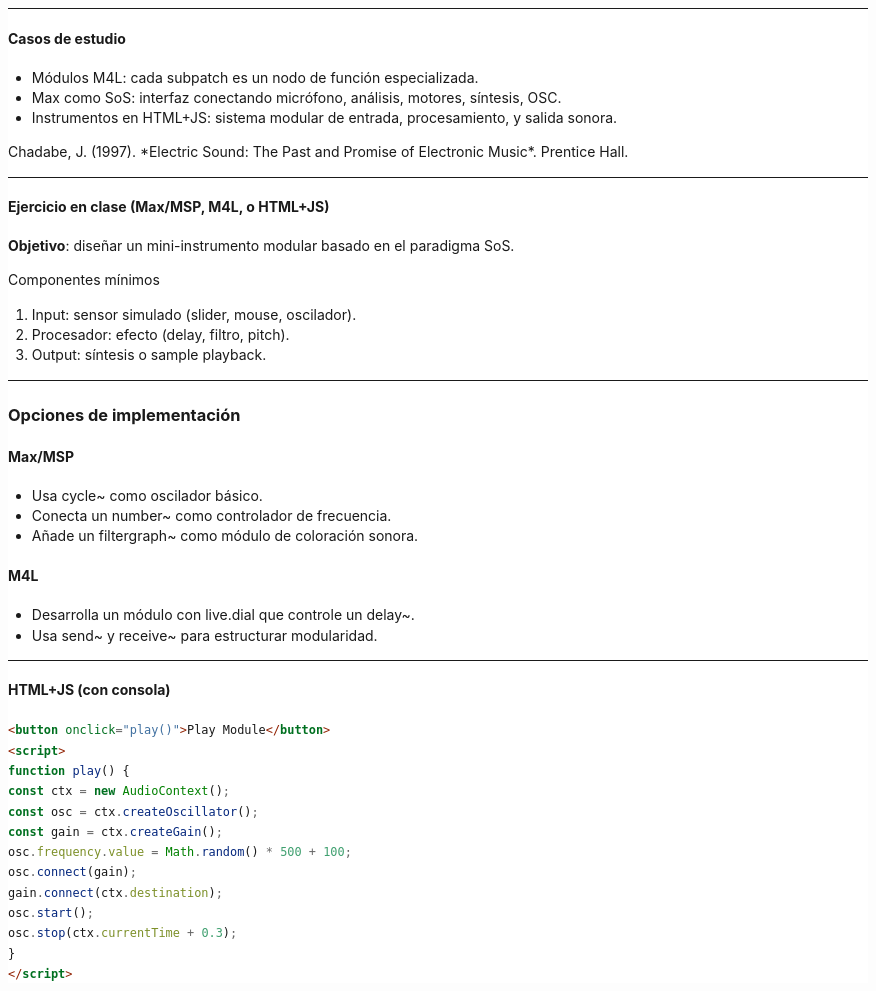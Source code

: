 
---

#### Casos de estudio

- Módulos M4L: cada subpatch es un nodo de función especializada.
- Max como SoS: interfaz conectando micrófono, análisis, motores, síntesis, OSC.
- Instrumentos en HTML+JS: sistema modular de entrada, procesamiento, y salida sonora.

<ref>
Chadabe, J. (1997). *Electric Sound: The Past and Promise of Electronic Music*. Prentice Hall.
</ref>



---

#### Ejercicio en clase (Max/MSP, M4L, o HTML+JS)

**Objetivo**: diseñar un mini-instrumento modular basado en el paradigma SoS.

Componentes mínimos
1.	Input: sensor simulado (slider, mouse, oscilador).
2.	Procesador: efecto (delay, filtro, pitch).
3.	Output: síntesis o sample playback.

---

### Opciones de implementación

#### Max/MSP
- Usa cycle~ como oscilador básico.
- Conecta un number~ como controlador de frecuencia.
- Añade un filtergraph~ como módulo de coloración sonora.

#### M4L
- Desarrolla un módulo con live.dial que controle un delay~.
- Usa send~ y receive~ para estructurar modularidad.


--- 

#### HTML+JS (con consola)

```html
<button onclick="play()">Play Module</button>
<script>
function play() {
const ctx = new AudioContext();
const osc = ctx.createOscillator();
const gain = ctx.createGain();
osc.frequency.value = Math.random() * 500 + 100;
osc.connect(gain);
gain.connect(ctx.destination);
osc.start();
osc.stop(ctx.currentTime + 0.3);
}
</script>
```
